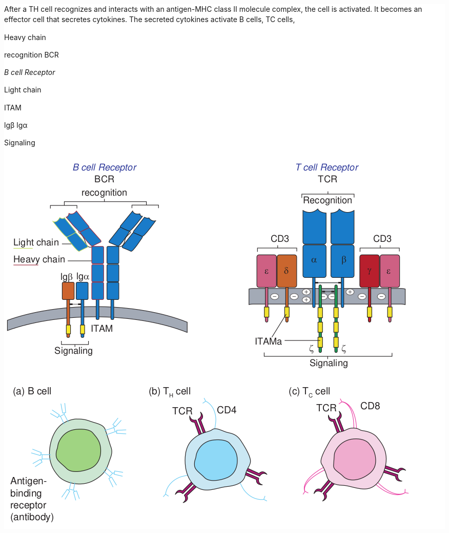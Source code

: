 After a TH cell recognizes and interacts with an antigen-MHC class II molecule complex, the cell is activated. It becomes an effector cell that secretes cytokines. The secreted cytokines activate B cells, TC cells,




  

Heavy chain

recognition BCR

_B cell Receptor_

Light chain

ITAM

lgβ lgα

Signaling

![(a) B cell re](13.13.png "")

![Distinctive memb](13.14.png "")
